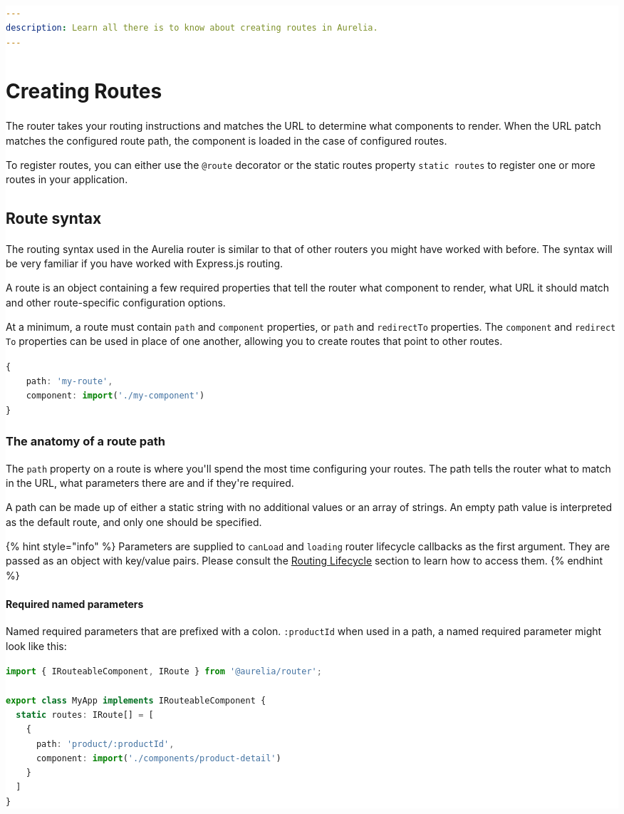 ```yaml
---
description: Learn all there is to know about creating routes in Aurelia.
---
```


# Creating Routes

The router takes your routing instructions and matches the URL to determine what components to render. When the URL patch matches the configured route path, the component is loaded in the case of configured routes.

To register routes, you can either use the `@route` decorator or the static routes property `static routes` to register one or more routes in your application.

## Route syntax

The routing syntax used in the Aurelia router is similar to that of other routers you might have worked with before. The syntax will be very familiar if you have worked with Express.js routing.

A route is an object containing a few required properties that tell the router what component to render, what URL it should match and other route-specific configuration options.

At a minimum, a route must contain `path` and `component` properties, or `path` and `redirectTo` properties. The `component` and `redirectTo` properties can be used in place of one another, allowing you to create routes that point to other routes.

```typescript
{
    path: 'my-route',
    component: import('./my-component')
}
```

### The anatomy of a route path

The `path` property on a route is where you'll spend the most time configuring your routes. The path tells the router what to match in the URL, what parameters there are and if they're required.

A path can be made up of either a static string with no additional values or an array of strings. An empty path value is interpreted as the default route, and only one should be specified.

{% hint style="info" %}
Parameters are supplied to `canLoad` and `loading` router lifecycle callbacks as the first argument. They are passed as an object with key/value pairs. Please consult the [Routing Lifecycle](routing-lifecycle.md) section to learn how to access them.
{% endhint %}

#### Required named parameters

Named required parameters that are prefixed with a colon. `:productId` when used in a path, a named required parameter might look like this:

```typescript
import { IRouteableComponent, IRoute } from '@aurelia/router';

export class MyApp implements IRouteableComponent {
  static routes: IRoute[] = [
    {
      path: 'product/:productId',
      component: import('./components/product-detail')
    }
  ]
}
```
